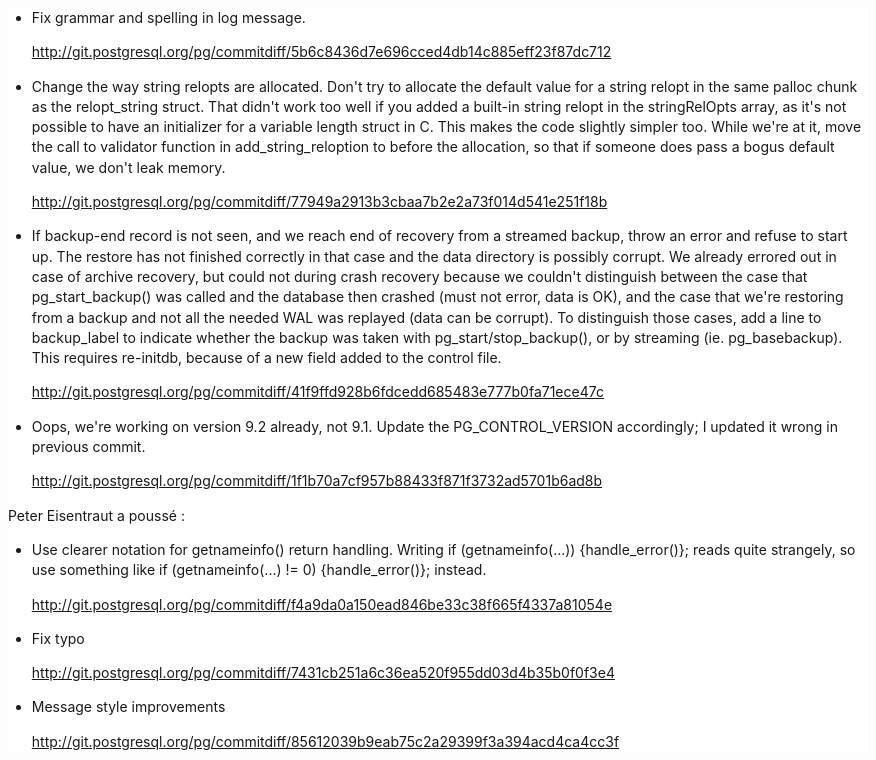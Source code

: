 <ul>

<li>Fix grammar and spelling in log message. 

<a target="_blank" href="http://git.postgresql.org/pg/commitdiff/5b6c8436d7e696cced4db14c885eff23f87dc712">http://git.postgresql.org/pg/commitdiff/5b6c8436d7e696cced4db14c885eff23f87dc712</a></li>

<li>Change the way string relopts are allocated. Don't try to allocate the default value for a string relopt in the same palloc chunk as the relopt_string struct. That didn't work too well if you added a built-in string relopt in the stringRelOpts array, as it's not possible to have an initializer for a variable length struct in C. This makes the code slightly simpler too. While we're at it, move the call to validator function in add_string_reloption to before the allocation, so that if someone does pass a bogus default value, we don't leak memory. 

<a target="_blank" href="http://git.postgresql.org/pg/commitdiff/77949a2913b3cbaa7b2e2a73f014d541e251f18b">http://git.postgresql.org/pg/commitdiff/77949a2913b3cbaa7b2e2a73f014d541e251f18b</a></li>

<li>If backup-end record is not seen, and we reach end of recovery from a streamed backup, throw an error and refuse to start up. The restore has not finished correctly in that case and the data directory is possibly corrupt. We already errored out in case of archive recovery, but could not during crash recovery because we couldn't distinguish between the case that pg_start_backup() was called and the database then crashed (must not error, data is OK), and the case that we're restoring from a backup and not all the needed WAL was replayed (data can be corrupt). To distinguish those cases, add a line to backup_label to indicate whether the backup was taken with pg_start/stop_backup(), or by streaming (ie. pg_basebackup). This requires re-initdb, because of a new field added to the control file. 

<a target="_blank" href="http://git.postgresql.org/pg/commitdiff/41f9ffd928b6fdcedd685483e777b0fa71ece47c">http://git.postgresql.org/pg/commitdiff/41f9ffd928b6fdcedd685483e777b0fa71ece47c</a></li>

<li>Oops, we're working on version 9.2 already, not 9.1. Update the PG_CONTROL_VERSION accordingly; I updated it wrong in previous commit. 

<a target="_blank" href="http://git.postgresql.org/pg/commitdiff/1f1b70a7cf957b88433f871f3732ad5701b6ad8b">http://git.postgresql.org/pg/commitdiff/1f1b70a7cf957b88433f871f3732ad5701b6ad8b</a></li>

</ul>

<p>Peter Eisentraut a pouss&eacute;&nbsp;:</p>

<ul>

<li>Use clearer notation for getnameinfo() return handling. Writing if (getnameinfo(...)) {handle_error()}; reads quite strangely, so use something like if (getnameinfo(...) != 0) {handle_error()}; instead. 

<a target="_blank" href="http://git.postgresql.org/pg/commitdiff/f4a9da0a150ead846be33c38f665f4337a81054e">http://git.postgresql.org/pg/commitdiff/f4a9da0a150ead846be33c38f665f4337a81054e</a></li>

<li>Fix typo 

<a target="_blank" href="http://git.postgresql.org/pg/commitdiff/7431cb251a6c36ea520f955dd03d4b35b0f0f3e4">http://git.postgresql.org/pg/commitdiff/7431cb251a6c36ea520f955dd03d4b35b0f0f3e4</a></li>

<li>Message style improvements 

<a target="_blank" href="http://git.postgresql.org/pg/commitdiff/85612039b9eab75c2a29399f3a394acd4ca4cc3f">http://git.postgresql.org/pg/commitdiff/85612039b9eab75c2a29399f3a394acd4ca4cc3f</a></li>
